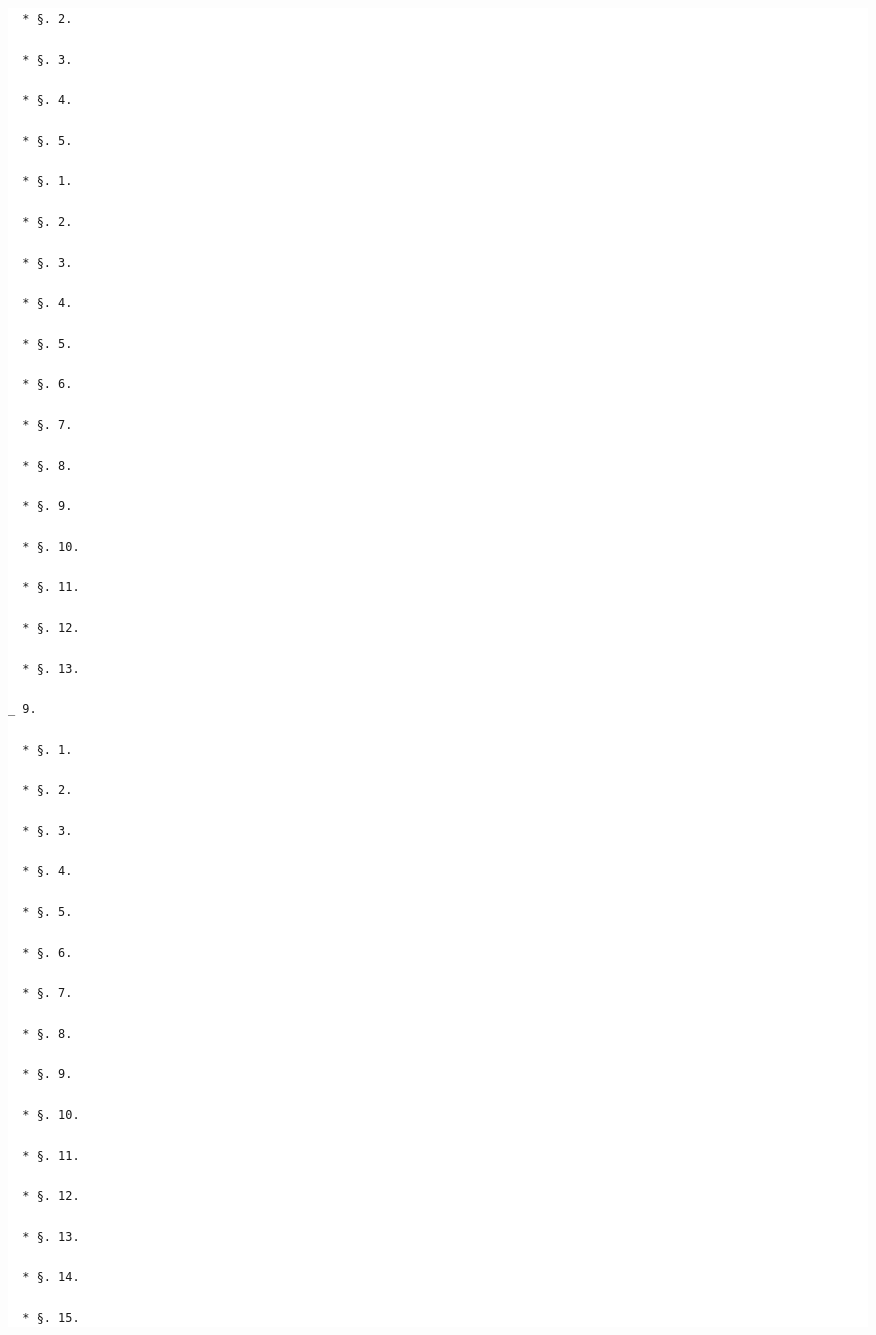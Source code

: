       * §. 2.

      * §. 3.

      * §. 4.

      * §. 5.

      * §. 1.

      * §. 2.

      * §. 3.

      * §. 4.

      * §. 5.

      * §. 6.

      * §. 7.

      * §. 8.

      * §. 9.

      * §. 10.

      * §. 11.

      * §. 12.

      * §. 13.

    _ 9.

      * §. 1.

      * §. 2.

      * §. 3.

      * §. 4.

      * §. 5.

      * §. 6.

      * §. 7.

      * §. 8.

      * §. 9.

      * §. 10.

      * §. 11.

      * §. 12.

      * §. 13.

      * §. 14.

      * §. 15.

